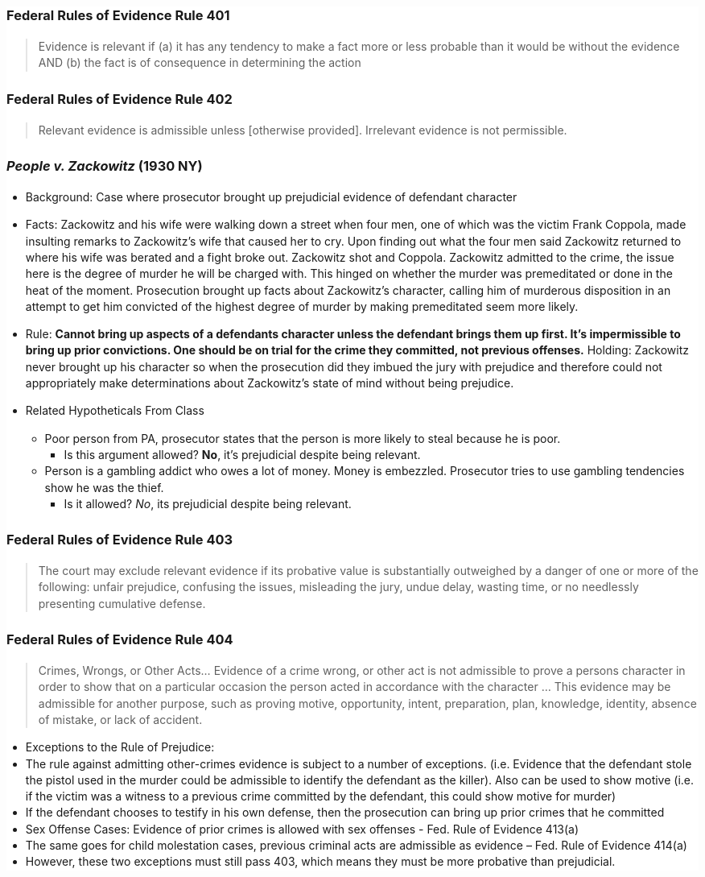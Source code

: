 ### Federal Rules of Evidence Rule 401

> Evidence is relevant if (a) it has any tendency to make a fact more or less probable than it would be without the evidence AND (b) the fact is of consequence in determining the action

### Federal Rules of Evidence Rule 402

> Relevant evidence is admissible unless [otherwise provided]. Irrelevant evidence is not permissible.

### *People v. Zackowitz* (1930 NY)

* Background: Case where prosecutor brought up prejudicial evidence of defendant character
* Facts: Zackowitz and his wife were walking down a street when four men, one of which was the victim Frank Coppola, made insulting remarks to Zackowitz’s wife that caused her to cry. Upon finding out what the four men said Zackowitz returned to where his wife was berated and a fight broke out. Zackowitz shot and Coppola. Zackowitz admitted to the crime, the issue here is the degree of murder he will be charged with. This hinged on whether the murder was premeditated or done in the heat of the moment. Prosecution brought up facts about Zackowitz’s character, calling him of murderous disposition in an attempt to get him convicted of the highest degree of murder by making premeditated seem more likely.
* Rule: **Cannot bring up aspects of a defendants character unless the defendant brings them up first. It’s impermissible to bring up prior convictions. One should be on trial for the crime they committed, not previous offenses.**
Holding: Zackowitz never brought up his character so when the prosecution did they imbued the jury with prejudice and therefore could not appropriately make determinations about Zackowitz’s state of mind without being prejudice.

* Related Hypotheticals From Class
  * Poor person from PA, prosecutor states that the person is more likely to steal because he is poor.
    * Is this argument allowed? **No**, it’s prejudicial despite being relevant.
  * Person is a gambling addict who owes a lot of money. Money is embezzled. Prosecutor tries to
  use gambling tendencies show he was the thief.
    * Is it allowed? *No*, its prejudicial despite being relevant.

### Federal Rules of Evidence Rule 403

> The court may exclude relevant evidence if its probative value is substantially outweighed by a danger of one or more of the following: unfair prejudice, confusing the issues, misleading the jury, undue delay, wasting time, or no needlessly presenting cumulative defense.

### Federal Rules of Evidence Rule 404

> Crimes, Wrongs, or Other Acts… Evidence of a crime wrong, or other act is not admissible to prove a persons character in order to show that on a particular occasion the person acted in accordance with the character … This evidence may be admissible for another purpose, such as proving motive, opportunity, intent, preparation, plan, knowledge, identity, absence of mistake, or lack of accident.

* Exceptions to the Rule of Prejudice:
* The rule against admitting other-crimes evidence is subject to a number of exceptions. (i.e. Evidence that the defendant stole the pistol used in the murder could be admissible to identify the defendant as the killer). Also can be used to show motive (i.e. if the victim was a witness to a previous crime committed by the defendant, this could show motive for murder)
* If the defendant chooses to testify in his own defense, then the prosecution can bring up prior crimes that he committed
* Sex Offense Cases: Evidence of prior crimes is allowed with sex offenses - Fed. Rule of Evidence 413(a)
* The same goes for child molestation cases, previous criminal acts are admissible as evidence – Fed. Rule of Evidence 414(a)
* However, these two exceptions must still pass 403, which means they must be more probative than prejudicial.
